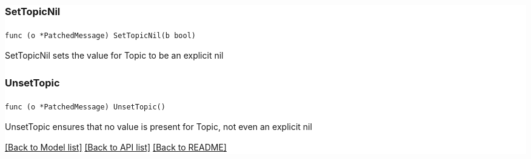 ### SetTopicNil

`func (o *PatchedMessage) SetTopicNil(b bool)`

 SetTopicNil sets the value for Topic to be an explicit nil

### UnsetTopic
`func (o *PatchedMessage) UnsetTopic()`

UnsetTopic ensures that no value is present for Topic, not even an explicit nil

[[Back to Model list]](../README.md#documentation-for-models) [[Back to API list]](../README.md#documentation-for-api-endpoints) [[Back to README]](../README.md)


